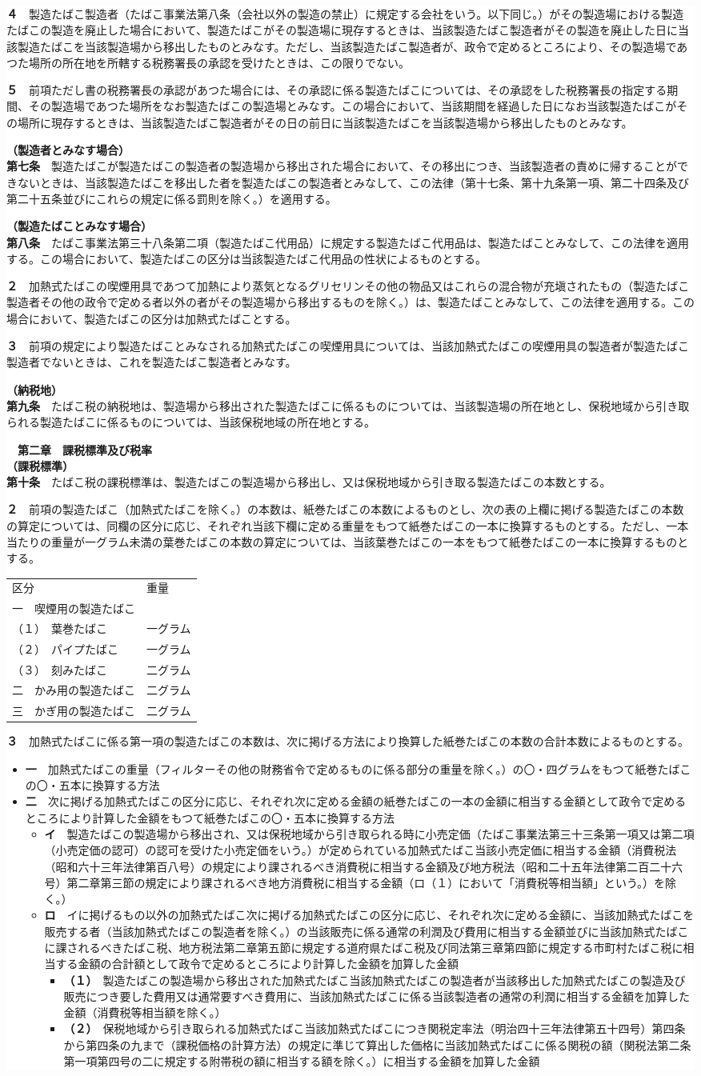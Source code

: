 **４**　製造たばこ製造者（たばこ事業法第八条（会社以外の製造の禁止）に規定する会社をいう。以下同じ。）がその製造場における製造たばこの製造を廃止した場合において、製造たばこがその製造場に現存するときは、当該製造たばこ製造者がその製造を廃止した日に当該製造たばこを当該製造場から移出したものとみなす。ただし、当該製造たばこ製造者が、政令で定めるところにより、その製造場であつた場所の所在地を所轄する税務署長の承認を受けたときは、この限りでない。  
  
**５**　前項ただし書の税務署長の承認があつた場合には、その承認に係る製造たばこについては、その承認をした税務署長の指定する期間、その製造場であつた場所をなお製造たばこの製造場とみなす。この場合において、当該期間を経過した日になお当該製造たばこがその場所に現存するときは、当該製造たばこ製造者がその日の前日に当該製造たばこを当該製造場から移出したものとみなす。  
  
**（製造者とみなす場合）**  
**第七条**　製造たばこが製造たばこの製造者の製造場から移出された場合において、その移出につき、当該製造者の責めに帰することができないときは、当該製造たばこを移出した者を製造たばこの製造者とみなして、この法律（第十七条、第十九条第一項、第二十四条及び第二十五条並びにこれらの規定に係る罰則を除く。）を適用する。  
  
**（製造たばことみなす場合）**  
**第八条**　たばこ事業法第三十八条第二項（製造たばこ代用品）に規定する製造たばこ代用品は、製造たばことみなして、この法律を適用する。この場合において、製造たばこの区分は当該製造たばこ代用品の性状によるものとする。  
  
**２**　加熱式たばこの喫煙用具であつて加熱により蒸気となるグリセリンその他の物品又はこれらの混合物が充塡されたもの（製造たばこ製造者その他の政令で定める者以外の者がその製造場から移出するものを除く。）は、製造たばことみなして、この法律を適用する。この場合において、製造たばこの区分は加熱式たばことする。  
  
**３**　前項の規定により製造たばことみなされる加熱式たばこの喫煙用具については、当該加熱式たばこの喫煙用具の製造者が製造たばこ製造者でないときは、これを製造たばこ製造者とみなす。  
  
**（納税地）**  
**第九条**　たばこ税の納税地は、製造場から移出された製造たばこに係るものについては、当該製造場の所在地とし、保税地域から引き取られる製造たばこに係るものについては、当該保税地域の所在地とする。  
  
&emsp;**第二章　課税標準及び税率**  
**（課税標準）**  
**第十条**　たばこ税の課税標準は、製造たばこの製造場から移出し、又は保税地域から引き取る製造たばこの本数とする。  
  
**２**　前項の製造たばこ（加熱式たばこを除く。）の本数は、紙巻たばこの本数によるものとし、次の表の上欄に掲げる製造たばこの本数の算定については、同欄の区分に応じ、それぞれ当該下欄に定める重量をもつて紙巻たばこの一本に換算するものとする。ただし、一本当たりの重量が一グラム未満の葉巻たばこの本数の算定については、当該葉巻たばこの一本をもつて紙巻たばこの一本に換算するものとする。  

|||  
| --- | --- |  
|区分|重量|  
|一　喫煙用の製造たばこ||  
|（１）　葉巻たばこ|一グラム|  
|（２）　パイプたばこ|一グラム|  
|（３）　刻みたばこ|二グラム|  
|二　かみ用の製造たばこ|二グラム|  
|三　かぎ用の製造たばこ|二グラム|  
  
  
**３**　加熱式たばこに係る第一項の製造たばこの本数は、次に掲げる方法により換算した紙巻たばこの本数の合計本数によるものとする。  
* **一**　加熱式たばこの重量（フィルターその他の財務省令で定めるものに係る部分の重量を除く。）の〇・四グラムをもつて紙巻たばこの〇・五本に換算する方法  
* **二**　次に掲げる加熱式たばこの区分に応じ、それぞれ次に定める金額の紙巻たばこの一本の金額に相当する金額として政令で定めるところにより計算した金額をもつて紙巻たばこの〇・五本に換算する方法  
	* **イ**　製造たばこの製造場から移出され、又は保税地域から引き取られる時に小売定価（たばこ事業法第三十三条第一項又は第二項（小売定価の認可）の認可を受けた小売定価をいう。）が定められている加熱式たばこ当該小売定価に相当する金額（消費税法（昭和六十三年法律第百八号）の規定により課されるべき消費税に相当する金額及び地方税法（昭和二十五年法律第二百二十六号）第二章第三節の規定により課されるべき地方消費税に相当する金額（ロ（１）において「消費税等相当額」という。）を除く。）  
	* **ロ**　イに掲げるもの以外の加熱式たばこ次に掲げる加熱式たばこの区分に応じ、それぞれ次に定める金額に、当該加熱式たばこを販売する者（当該加熱式たばこの製造者を除く。）の当該販売に係る通常の利潤及び費用に相当する金額並びに当該加熱式たばこに課されるべきたばこ税、地方税法第二章第五節に規定する道府県たばこ税及び同法第三章第四節に規定する市町村たばこ税に相当する金額の合計額として政令で定めるところにより計算した金額を加算した金額  
		* **（１）**　製造たばこの製造場から移出された加熱式たばこ当該加熱式たばこの製造者が当該移出した加熱式たばこの製造及び販売につき要した費用又は通常要すべき費用に、当該加熱式たばこに係る当該製造者の通常の利潤に相当する金額を加算した金額（消費税等相当額を除く。）  
		* **（２）**　保税地域から引き取られる加熱式たばこ当該加熱式たばこにつき関税定率法（明治四十三年法律第五十四号）第四条から第四条の九まで（課税価格の計算方法）の規定に準じて算出した価格に当該加熱式たばこに係る関税の額（関税法第二条第一項第四号の二に規定する附帯税の額に相当する額を除く。）に相当する金額を加算した金額  
  